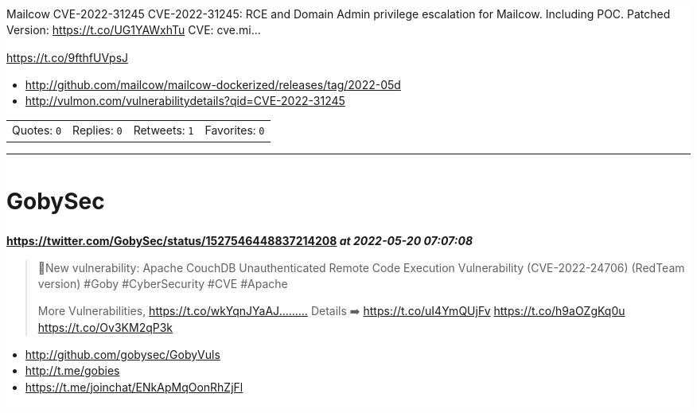 Mailcow CVE-2022-31245
CVE-2022-31245: RCE and Domain Admin privilege escalation for Mailcow. Including POC.
Patched Version: https://t.co/UG1YAWxhTu 
CVE: cve.mi...

https://t.co/9fthfUVpsJ
</blockquote>

* http://github.com/mailcow/mailcow-dockerized/releases/tag/2022-05d
* http://vulmon.com/vulnerabilitydetails?qid=CVE-2022-31245

<table><tr>
<td>Quotes: <code>0</code></td>
<td>Replies: <code>0</code></td>
<td>Retweets: <code>1</code></td>
<td>Favorites: <code>0</code></td>
</tr></table>

---

# GobySec
**https://twitter.com/GobySec/status/1527546448837214208 _at 2022-05-20 07:07:08_**
<blockquote>
🚩New vulnerability: Apache CouchDB Unauthenticated Remote Code Execution Vulnerability (CVE-2022-24706)
(RedTeam version)
#Goby #CyberSecurity #CVE #Apache 

More Vulnerabilities, https://t.co/wkYqnJYaAJ………
Details ➡️ https://t.co/uI4YmQUjFv
https://t.co/h9aOZgKq0u https://t.co/Ov3KM2qP3k
</blockquote>

* http://github.com/gobysec/GobyVuls
* http://t.me/gobies
* https://t.me/joinchat/ENkApMqOonRhZjFl

<table><tr>